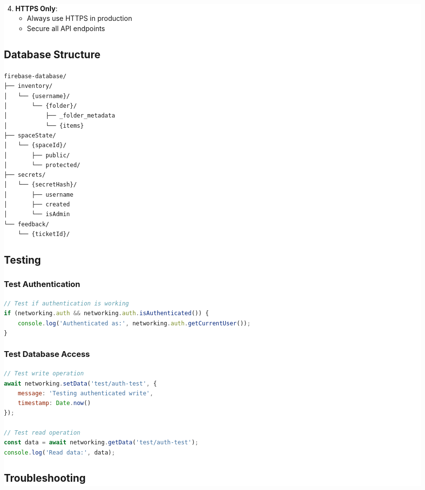 4. **HTTPS Only**:
   - Always use HTTPS in production
   - Secure all API endpoints

## Database Structure

```
firebase-database/
├── inventory/
│   └── {username}/
│       └── {folder}/
│           ├── _folder_metadata
│           └── {items}
├── spaceState/
│   └── {spaceId}/
│       ├── public/
│       └── protected/
├── secrets/
│   └── {secretHash}/
│       ├── username
│       ├── created
│       └── isAdmin
└── feedback/
    └── {ticketId}/
```

## Testing

### Test Authentication
```javascript
// Test if authentication is working
if (networking.auth && networking.auth.isAuthenticated()) {
    console.log('Authenticated as:', networking.auth.getCurrentUser());
}
```

### Test Database Access
```javascript
// Test write operation
await networking.setData('test/auth-test', {
    message: 'Testing authenticated write',
    timestamp: Date.now()
});

// Test read operation
const data = await networking.getData('test/auth-test');
console.log('Read data:', data);
```

## Troubleshooting
